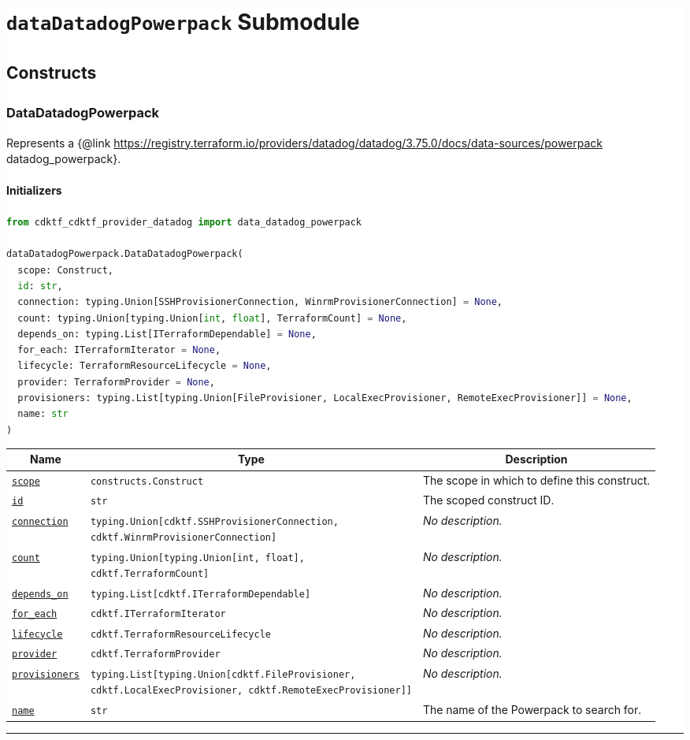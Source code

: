# `dataDatadogPowerpack` Submodule <a name="`dataDatadogPowerpack` Submodule" id="@cdktf/provider-datadog.dataDatadogPowerpack"></a>

## Constructs <a name="Constructs" id="Constructs"></a>

### DataDatadogPowerpack <a name="DataDatadogPowerpack" id="@cdktf/provider-datadog.dataDatadogPowerpack.DataDatadogPowerpack"></a>

Represents a {@link https://registry.terraform.io/providers/datadog/datadog/3.75.0/docs/data-sources/powerpack datadog_powerpack}.

#### Initializers <a name="Initializers" id="@cdktf/provider-datadog.dataDatadogPowerpack.DataDatadogPowerpack.Initializer"></a>

```python
from cdktf_cdktf_provider_datadog import data_datadog_powerpack

dataDatadogPowerpack.DataDatadogPowerpack(
  scope: Construct,
  id: str,
  connection: typing.Union[SSHProvisionerConnection, WinrmProvisionerConnection] = None,
  count: typing.Union[typing.Union[int, float], TerraformCount] = None,
  depends_on: typing.List[ITerraformDependable] = None,
  for_each: ITerraformIterator = None,
  lifecycle: TerraformResourceLifecycle = None,
  provider: TerraformProvider = None,
  provisioners: typing.List[typing.Union[FileProvisioner, LocalExecProvisioner, RemoteExecProvisioner]] = None,
  name: str
)
```

| **Name** | **Type** | **Description** |
| --- | --- | --- |
| <code><a href="#@cdktf/provider-datadog.dataDatadogPowerpack.DataDatadogPowerpack.Initializer.parameter.scope">scope</a></code> | <code>constructs.Construct</code> | The scope in which to define this construct. |
| <code><a href="#@cdktf/provider-datadog.dataDatadogPowerpack.DataDatadogPowerpack.Initializer.parameter.id">id</a></code> | <code>str</code> | The scoped construct ID. |
| <code><a href="#@cdktf/provider-datadog.dataDatadogPowerpack.DataDatadogPowerpack.Initializer.parameter.connection">connection</a></code> | <code>typing.Union[cdktf.SSHProvisionerConnection, cdktf.WinrmProvisionerConnection]</code> | *No description.* |
| <code><a href="#@cdktf/provider-datadog.dataDatadogPowerpack.DataDatadogPowerpack.Initializer.parameter.count">count</a></code> | <code>typing.Union[typing.Union[int, float], cdktf.TerraformCount]</code> | *No description.* |
| <code><a href="#@cdktf/provider-datadog.dataDatadogPowerpack.DataDatadogPowerpack.Initializer.parameter.dependsOn">depends_on</a></code> | <code>typing.List[cdktf.ITerraformDependable]</code> | *No description.* |
| <code><a href="#@cdktf/provider-datadog.dataDatadogPowerpack.DataDatadogPowerpack.Initializer.parameter.forEach">for_each</a></code> | <code>cdktf.ITerraformIterator</code> | *No description.* |
| <code><a href="#@cdktf/provider-datadog.dataDatadogPowerpack.DataDatadogPowerpack.Initializer.parameter.lifecycle">lifecycle</a></code> | <code>cdktf.TerraformResourceLifecycle</code> | *No description.* |
| <code><a href="#@cdktf/provider-datadog.dataDatadogPowerpack.DataDatadogPowerpack.Initializer.parameter.provider">provider</a></code> | <code>cdktf.TerraformProvider</code> | *No description.* |
| <code><a href="#@cdktf/provider-datadog.dataDatadogPowerpack.DataDatadogPowerpack.Initializer.parameter.provisioners">provisioners</a></code> | <code>typing.List[typing.Union[cdktf.FileProvisioner, cdktf.LocalExecProvisioner, cdktf.RemoteExecProvisioner]]</code> | *No description.* |
| <code><a href="#@cdktf/provider-datadog.dataDatadogPowerpack.DataDatadogPowerpack.Initializer.parameter.name">name</a></code> | <code>str</code> | The name of the Powerpack to search for. |

---